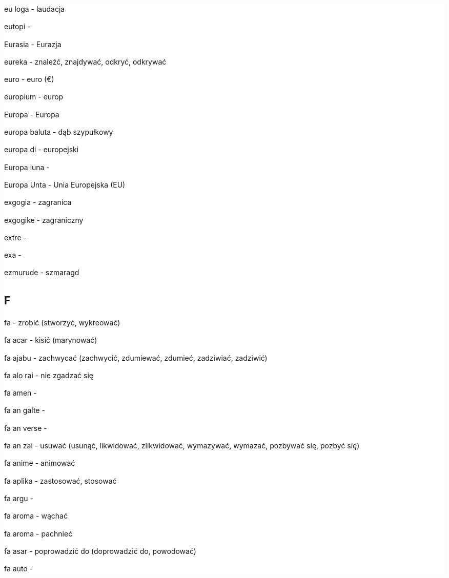 eu loga - laudacja
  
eutopi - 
  
Eurasia - Eurazja
  
eureka - znaleźć, znajdywać, odkryć, odkrywać
  
euro - euro (€)
  
europium - europ
  
Europa - Europa
  
europa baluta - dąb szypułkowy
  
europa di - europejski
  
Europa luna - 
  
Europa Unta - Unia Europejska (EU)
  
exgogia - zagranica
  
exgogike - zagraniczny
  
extre - 
  
exa - 
  
ezmurude - szmaragd
  

## F
  

fa - zrobić (stworzyć, wykreować)
  
fa acar - kisić (marynować)
  
fa ajabu - zachwycać (zachwycić, zdumiewać, zdumieć, zadziwiać, zadziwić)
  
fa alo rai - nie zgadzać się
  
fa amen - 
  
fa an galte - 
  
fa an verse - 
  
fa an zai - usuwać (usunąć, likwidować, zlikwidować, wymazywać, wymazać, pozbywać się, pozbyć się)
  
fa anime - animować
  
fa aplika - zastosować, stosować
  
fa argu - 
  
fa aroma - wąchać
  
fa aroma - pachnieć
  
fa asar - poprowadzić do (doprowadzić do, powodować)
  
fa auto - 
  